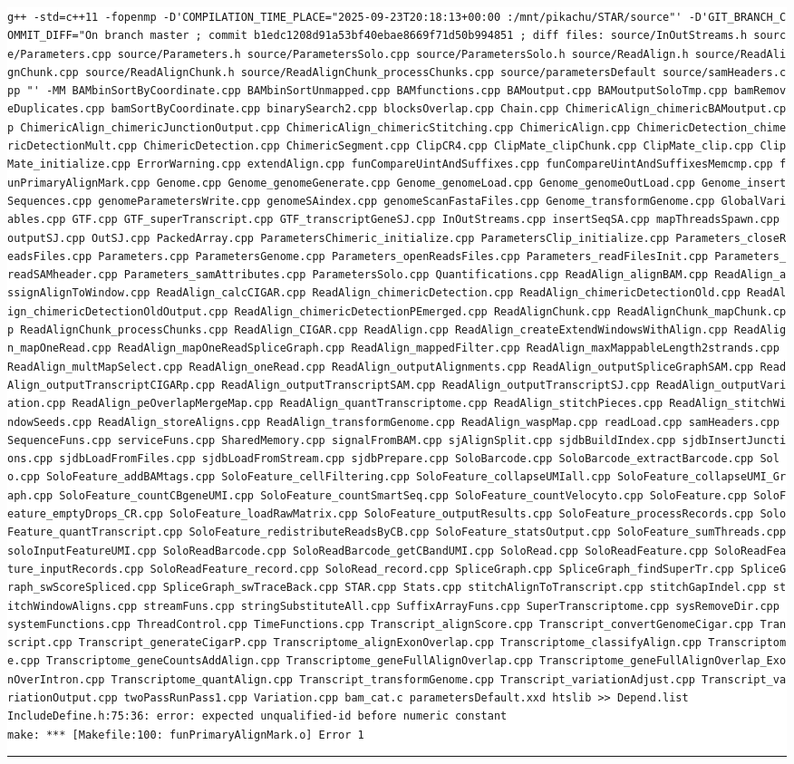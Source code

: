 ```
g++ -std=c++11 -fopenmp -D'COMPILATION_TIME_PLACE="2025-09-23T20:18:13+00:00 :/mnt/pikachu/STAR/source"' -D'GIT_BRANCH_COMMIT_DIFF="On branch master ; commit b1edc1208d91a53bf40ebae8669f71d50b994851 ; diff files: source/InOutStreams.h source/Parameters.cpp source/Parameters.h source/ParametersSolo.cpp source/ParametersSolo.h source/ReadAlign.h source/ReadAlignChunk.cpp source/ReadAlignChunk.h source/ReadAlignChunk_processChunks.cpp source/parametersDefault source/samHeaders.cpp "' -MM BAMbinSortByCoordinate.cpp BAMbinSortUnmapped.cpp BAMfunctions.cpp BAMoutput.cpp BAMoutputSoloTmp.cpp bamRemoveDuplicates.cpp bamSortByCoordinate.cpp binarySearch2.cpp blocksOverlap.cpp Chain.cpp ChimericAlign_chimericBAMoutput.cpp ChimericAlign_chimericJunctionOutput.cpp ChimericAlign_chimericStitching.cpp ChimericAlign.cpp ChimericDetection_chimericDetectionMult.cpp ChimericDetection.cpp ChimericSegment.cpp ClipCR4.cpp ClipMate_clipChunk.cpp ClipMate_clip.cpp ClipMate_initialize.cpp ErrorWarning.cpp extendAlign.cpp funCompareUintAndSuffixes.cpp funCompareUintAndSuffixesMemcmp.cpp funPrimaryAlignMark.cpp Genome.cpp Genome_genomeGenerate.cpp Genome_genomeLoad.cpp Genome_genomeOutLoad.cpp Genome_insertSequences.cpp genomeParametersWrite.cpp genomeSAindex.cpp genomeScanFastaFiles.cpp Genome_transformGenome.cpp GlobalVariables.cpp GTF.cpp GTF_superTranscript.cpp GTF_transcriptGeneSJ.cpp InOutStreams.cpp insertSeqSA.cpp mapThreadsSpawn.cpp outputSJ.cpp OutSJ.cpp PackedArray.cpp ParametersChimeric_initialize.cpp ParametersClip_initialize.cpp Parameters_closeReadsFiles.cpp Parameters.cpp ParametersGenome.cpp Parameters_openReadsFiles.cpp Parameters_readFilesInit.cpp Parameters_readSAMheader.cpp Parameters_samAttributes.cpp ParametersSolo.cpp Quantifications.cpp ReadAlign_alignBAM.cpp ReadAlign_assignAlignToWindow.cpp ReadAlign_calcCIGAR.cpp ReadAlign_chimericDetection.cpp ReadAlign_chimericDetectionOld.cpp ReadAlign_chimericDetectionOldOutput.cpp ReadAlign_chimericDetectionPEmerged.cpp ReadAlignChunk.cpp ReadAlignChunk_mapChunk.cpp ReadAlignChunk_processChunks.cpp ReadAlign_CIGAR.cpp ReadAlign.cpp ReadAlign_createExtendWindowsWithAlign.cpp ReadAlign_mapOneRead.cpp ReadAlign_mapOneReadSpliceGraph.cpp ReadAlign_mappedFilter.cpp ReadAlign_maxMappableLength2strands.cpp ReadAlign_multMapSelect.cpp ReadAlign_oneRead.cpp ReadAlign_outputAlignments.cpp ReadAlign_outputSpliceGraphSAM.cpp ReadAlign_outputTranscriptCIGARp.cpp ReadAlign_outputTranscriptSAM.cpp ReadAlign_outputTranscriptSJ.cpp ReadAlign_outputVariation.cpp ReadAlign_peOverlapMergeMap.cpp ReadAlign_quantTranscriptome.cpp ReadAlign_stitchPieces.cpp ReadAlign_stitchWindowSeeds.cpp ReadAlign_storeAligns.cpp ReadAlign_transformGenome.cpp ReadAlign_waspMap.cpp readLoad.cpp samHeaders.cpp SequenceFuns.cpp serviceFuns.cpp SharedMemory.cpp signalFromBAM.cpp sjAlignSplit.cpp sjdbBuildIndex.cpp sjdbInsertJunctions.cpp sjdbLoadFromFiles.cpp sjdbLoadFromStream.cpp sjdbPrepare.cpp SoloBarcode.cpp SoloBarcode_extractBarcode.cpp Solo.cpp SoloFeature_addBAMtags.cpp SoloFeature_cellFiltering.cpp SoloFeature_collapseUMIall.cpp SoloFeature_collapseUMI_Graph.cpp SoloFeature_countCBgeneUMI.cpp SoloFeature_countSmartSeq.cpp SoloFeature_countVelocyto.cpp SoloFeature.cpp SoloFeature_emptyDrops_CR.cpp SoloFeature_loadRawMatrix.cpp SoloFeature_outputResults.cpp SoloFeature_processRecords.cpp SoloFeature_quantTranscript.cpp SoloFeature_redistributeReadsByCB.cpp SoloFeature_statsOutput.cpp SoloFeature_sumThreads.cpp soloInputFeatureUMI.cpp SoloReadBarcode.cpp SoloReadBarcode_getCBandUMI.cpp SoloRead.cpp SoloReadFeature.cpp SoloReadFeature_inputRecords.cpp SoloReadFeature_record.cpp SoloRead_record.cpp SpliceGraph.cpp SpliceGraph_findSuperTr.cpp SpliceGraph_swScoreSpliced.cpp SpliceGraph_swTraceBack.cpp STAR.cpp Stats.cpp stitchAlignToTranscript.cpp stitchGapIndel.cpp stitchWindowAligns.cpp streamFuns.cpp stringSubstituteAll.cpp SuffixArrayFuns.cpp SuperTranscriptome.cpp sysRemoveDir.cpp systemFunctions.cpp ThreadControl.cpp TimeFunctions.cpp Transcript_alignScore.cpp Transcript_convertGenomeCigar.cpp Transcript.cpp Transcript_generateCigarP.cpp Transcriptome_alignExonOverlap.cpp Transcriptome_classifyAlign.cpp Transcriptome.cpp Transcriptome_geneCountsAddAlign.cpp Transcriptome_geneFullAlignOverlap.cpp Transcriptome_geneFullAlignOverlap_ExonOverIntron.cpp Transcriptome_quantAlign.cpp Transcript_transformGenome.cpp Transcript_variationAdjust.cpp Transcript_variationOutput.cpp twoPassRunPass1.cpp Variation.cpp bam_cat.c parametersDefault.xxd htslib >> Depend.list
IncludeDefine.h:75:36: error: expected unqualified-id before numeric constant
make: *** [Makefile:100: funPrimaryAlignMark.o] Error 1

```

---